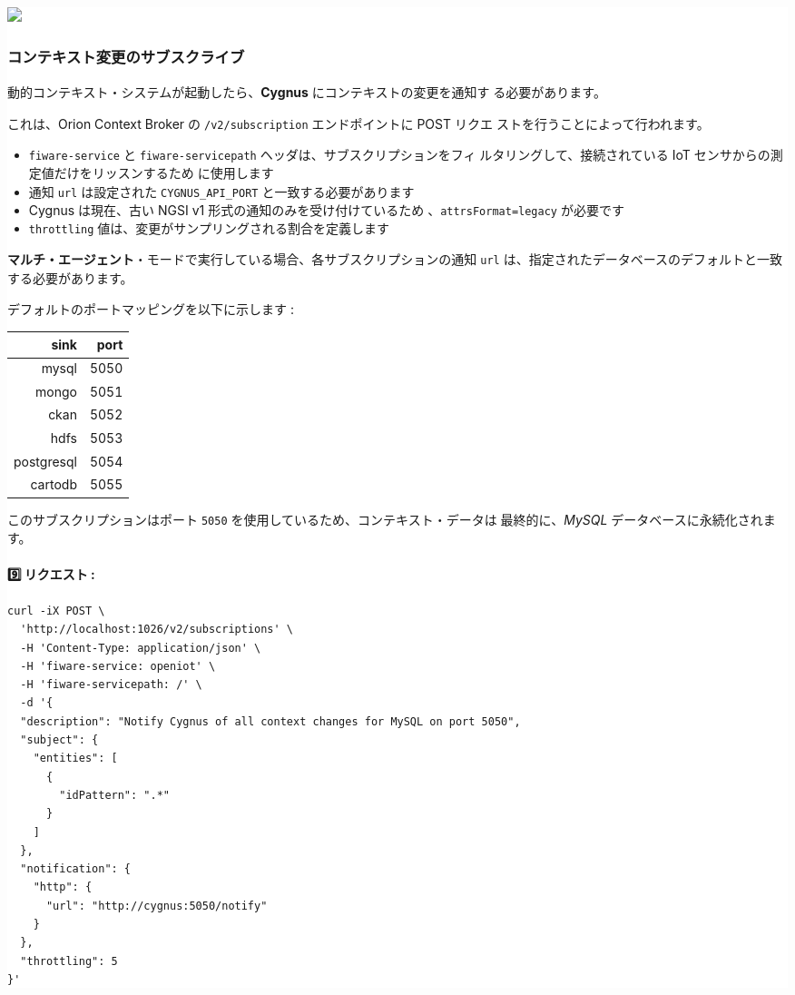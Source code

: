 ![](https://fiware.github.io/tutorials.Historic-Context-Flume/img/door-open.gif)

<a name="subscribing-to-context-changes-4"></a>

### コンテキスト変更のサブスクライブ

動的コンテキスト・システムが起動したら、**Cygnus** にコンテキストの変更を通知す
る必要があります。

これは、Orion Context Broker の `/v2/subscription` エンドポイントに POST リクエ
ストを行うことによって行われます。

-   `fiware-service` と `fiware-servicepath` ヘッダは、サブスクリプションをフィ
    ルタリングして、接続されている IoT センサからの測定値だけをリッスンするため
    に使用します
-   通知 `url` は設定された `CYGNUS_API_PORT` と一致する必要があります
-   Cygnus は現在、古い NGSI v1 形式の通知のみを受け付けているため
    、`attrsFormat=legacy` が必要です
-   `throttling` 値は、変更がサンプリングされる割合を定義します

**マルチ・エージェント**・モードで実行している場合、各サブスクリプションの通知
`url` は、指定されたデータベースのデフォルトと一致する必要があります。

デフォルトのポートマッピングを以下に示します :

|       sink | port |
| ---------: | ---: |
|      mysql | 5050 |
|      mongo | 5051 |
|       ckan | 5052 |
|       hdfs | 5053 |
| postgresql | 5054 |
|    cartodb | 5055 |

このサブスクリプションはポート `5050` を使用しているため、コンテキスト・データは
最終的に、_MySQL_ データベースに永続化されます。

#### :nine: リクエスト :

```console
curl -iX POST \
  'http://localhost:1026/v2/subscriptions' \
  -H 'Content-Type: application/json' \
  -H 'fiware-service: openiot' \
  -H 'fiware-servicepath: /' \
  -d '{
  "description": "Notify Cygnus of all context changes for MySQL on port 5050",
  "subject": {
    "entities": [
      {
        "idPattern": ".*"
      }
    ]
  },
  "notification": {
    "http": {
      "url": "http://cygnus:5050/notify"
    }
  },
  "throttling": 5
}'
```
